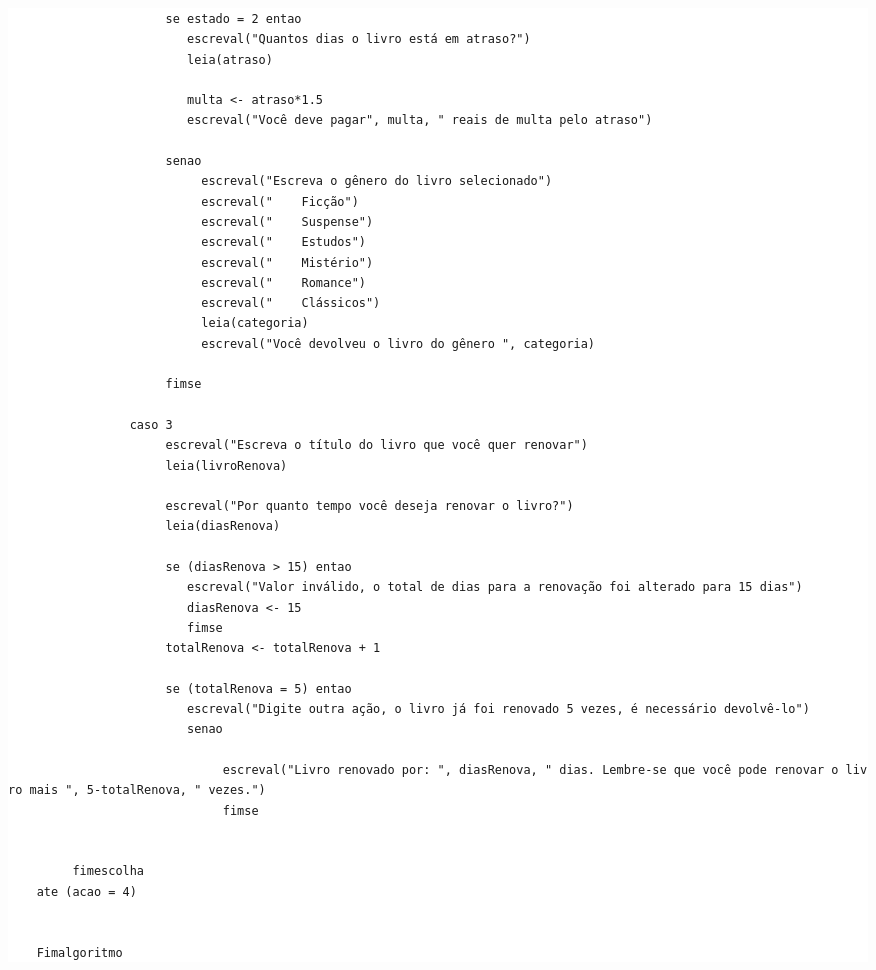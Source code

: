                           se estado = 2 entao
                             escreval("Quantos dias o livro está em atraso?")
                             leia(atraso)
        
                             multa <- atraso*1.5
                             escreval("Você deve pagar", multa, " reais de multa pelo atraso")
        
                          senao
                               escreval("Escreva o gênero do livro selecionado")
                               escreval("    Ficção")
                               escreval("    Suspense")
                               escreval("    Estudos")
                               escreval("    Mistério")
                               escreval("    Romance")
                               escreval("    Clássicos")
                               leia(categoria)
                               escreval("Você devolveu o livro do gênero ", categoria)
        
                          fimse
        
                     caso 3
                          escreval("Escreva o título do livro que você quer renovar")
                          leia(livroRenova)
                          
                          escreval("Por quanto tempo você deseja renovar o livro?")
                          leia(diasRenova)
                          
                          se (diasRenova > 15) entao
                             escreval("Valor inválido, o total de dias para a renovação foi alterado para 15 dias")
                             diasRenova <- 15
                             fimse
                          totalRenova <- totalRenova + 1
                          
                          se (totalRenova = 5) entao
                             escreval("Digite outra ação, o livro já foi renovado 5 vezes, é necessário devolvê-lo")
                             senao
                             
                                  escreval("Livro renovado por: ", diasRenova, " dias. Lembre-se que você pode renovar o livro mais ", 5-totalRenova, " vezes.")
                                  fimse
                          
        
             fimescolha
        ate (acao = 4)
        
        
        Fimalgoritmo
